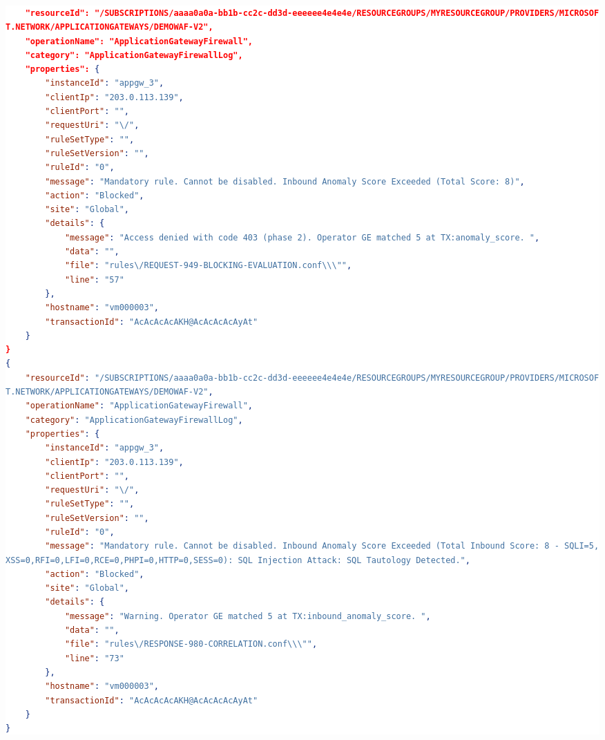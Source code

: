 ```json
    "resourceId": "/SUBSCRIPTIONS/aaaa0a0a-bb1b-cc2c-dd3d-eeeeee4e4e4e/RESOURCEGROUPS/MYRESOURCEGROUP/PROVIDERS/MICROSOFT.NETWORK/APPLICATIONGATEWAYS/DEMOWAF-V2",
    "operationName": "ApplicationGatewayFirewall",
    "category": "ApplicationGatewayFirewallLog",
    "properties": { 
        "instanceId": "appgw_3",
        "clientIp": "203.0.113.139",
        "clientPort": "",
        "requestUri": "\/",
        "ruleSetType": "",
        "ruleSetVersion": "",
        "ruleId": "0",
        "message": "Mandatory rule. Cannot be disabled. Inbound Anomaly Score Exceeded (Total Score: 8)",
        "action": "Blocked",
        "site": "Global",
        "details": { 
            "message": "Access denied with code 403 (phase 2). Operator GE matched 5 at TX:anomaly_score. ",
            "data": "",
            "file": "rules\/REQUEST-949-BLOCKING-EVALUATION.conf\\\"",
            "line": "57" 
        },
        "hostname": "vm000003",
        "transactionId": "AcAcAcAcAKH@AcAcAcAcAyAt" 
    } 
} 
{ 
    "resourceId": "/SUBSCRIPTIONS/aaaa0a0a-bb1b-cc2c-dd3d-eeeeee4e4e4e/RESOURCEGROUPS/MYRESOURCEGROUP/PROVIDERS/MICROSOFT.NETWORK/APPLICATIONGATEWAYS/DEMOWAF-V2",
    "operationName": "ApplicationGatewayFirewall",
    "category": "ApplicationGatewayFirewallLog",
    "properties": { 
        "instanceId": "appgw_3",
        "clientIp": "203.0.113.139",
        "clientPort": "",
        "requestUri": "\/",
        "ruleSetType": "",
        "ruleSetVersion": "",
        "ruleId": "0",
        "message": "Mandatory rule. Cannot be disabled. Inbound Anomaly Score Exceeded (Total Inbound Score: 8 - SQLI=5,XSS=0,RFI=0,LFI=0,RCE=0,PHPI=0,HTTP=0,SESS=0): SQL Injection Attack: SQL Tautology Detected.",
        "action": "Blocked",
        "site": "Global",
        "details": { 
            "message": "Warning. Operator GE matched 5 at TX:inbound_anomaly_score. ",
            "data": "",
            "file": "rules\/RESPONSE-980-CORRELATION.conf\\\"",
            "line": "73" 
        },
        "hostname": "vm000003",
        "transactionId": "AcAcAcAcAKH@AcAcAcAcAyAt" 
    }
}
```
